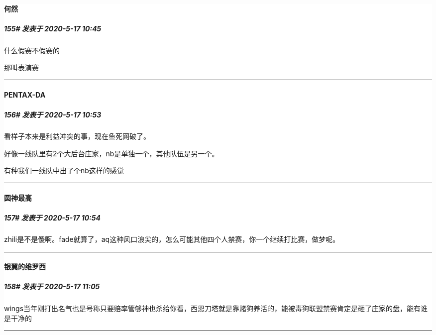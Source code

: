 ####  何然  
##### 155#       发表于 2020-5-17 10:45




什么假赛不假赛的

那叫表演赛







*****

####  PENTAX-DA  
##### 156#       发表于 2020-5-17 10:53




看样子本来是利益冲突的事，现在鱼死网破了。

好像一线队里有2个大后台庄家，nb是单独一个，其他队伍是另一个。

有种我们一线队中出了个nb这样的感觉







*****

####  圆神最高  
##### 157#       发表于 2020-5-17 10:54




zhili是不是傻啊。fade就算了，aq这种风口浪尖的，怎么可能其他四个人禁赛，你一个继续打比赛，做梦呢。







*****

####  银翼的维罗西  
##### 158#       发表于 2020-5-17 11:05




wings当年刚打出名气也是号称只要赔率管够神也杀给你看，西恩刀塔就是靠赌狗养活的，能被毒狗联盟禁赛肯定是砸了庄家的盘，能有谁是干净的







*****
